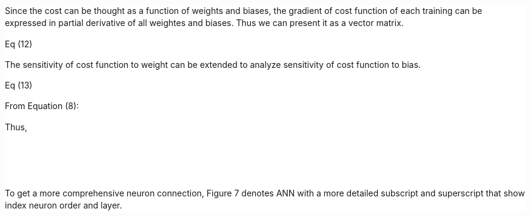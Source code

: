 
Since the cost can be thought as a function of weights and biases, the gradient of cost function of each training can be expressed in partial derivative of all weightes and biases. Thus we can present it as a vector matrix.

<div class="eq">
        <span  class="eq-expression katex" id="grad_C_in_matrix" ></span>
        <span class="eq-no">Eq (12)</span>
</div>
<script>
   katex.render("\\nabla C=\\begin{bmatrix}  \\frac{\\partial C}{\\partial \\omega^{(1)}} \\\\  \\\\ \\frac{\\partial C}{\\partial b^{(1)}} \\\\ \\\\ \\vdots \\\\ \\\\  \\frac{\\partial C}{\\partial \\omega^{(L)}} \\\\ \\\\  \\frac{\\partial C}{\\partial b^{(L)}} \\\\  \\end{bmatrix}", grad_C_in_matrix);
</script>

The sensitivity of cost function to weight can be extended to analyze sensitivity of cost function to bias.

<div class="eq">
        <span  class="eq-expression katex" id="partial_C_to_bias_chain" ></span>
        <span class="eq-no">Eq (13)</span>
</div>
<script>
    katex.render("\\frac{\\partial C_{0}}{\\partial b^{(L)}} = \\frac{\\partial C_{0}}{\\partial a^{(L)}}  \\frac{\\partial a^{(L)}}{\\partial z^{(L)}}  \\frac{\\partial z^{(L)}}{\\partial b^{(L)}} " , partial_C_to_bias_chain);
</script>


From Equation (8):
<div class="eq">
        <span  class="eq-expression katex" id="partial_Z_to_bias" ></span>
</div>
<script>
    katex.render("\\frac{\\partial z^{(L)}}{\\partial b^{(L)}} = 1" , partial_Z_to_bias);
</script>

Thus,
<div class="eq">
        <span  class="eq-expression katex" id="partial_C_to_bias_chain_2" ></span> <br/><br/>
        <span  class="eq-expression katex" id="partial_C_to_bias_substitute" ></span>
</div>
<script>
    katex.render("\\frac{\\partial C_{0}}{\\partial b^{(L)}} = \\frac{\\partial C_{0}}{\\partial a^{(L)}}  \\frac{\\partial a^{(L)}}{\\partial z^{(L)}}  \\frac{\\partial z^{(L)}}{\\partial b^{(L)}} " , partial_C_to_bias_chain_2);

    katex.render("\\frac{\\partial C_{0}}{\\partial b^{(L)}} = 2 (a^{(L)} - y) \\cdot \\sigma'(z^{(L)}) \\cdot 1 " , partial_C_to_bias_substitute);

</script>

<br/>

To get a more comprehensive neuron connection, Figure 7 denotes ANN with a more detailed subscript and superscript that show index neuron order and layer.
